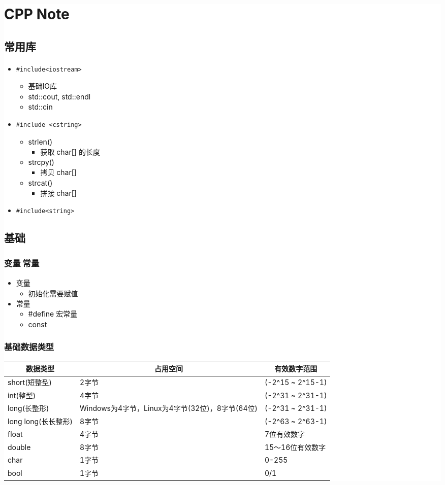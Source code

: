 # CPP Note

## 常用库

-   `#include<iostream>`

    -   基础IO库
    -   std::cout, std::endl
    -   std::cin 

-   `#include <cstring>`

    -   strlen()
        -   获取 char[] 的长度
    -   strcpy()
        -   拷贝 char[]
    -   strcat()
        -   拼接 char[]

-   `#include<string>`

    





## 基础

### 变量 常量

-   变量
    -   初始化需要赋值
-   常量 
    -   #define 宏常量
    -   const

### 基础数据类型

| **数据类型**        | **占用空间**                                    | **有效数字范围** |
| ------------------- | ----------------------------------------------- | ---------------- |
| short(短整型)       | 2字节                                           | (-2^15 ~ 2^15-1) |
| int(整型)           | 4字节                                           | (-2^31 ~ 2^31-1) |
| long(长整形)        | Windows为4字节，Linux为4字节(32位)，8字节(64位) | (-2^31 ~ 2^31-1) |
| long long(长长整形) | 8字节                                           | (-2^63 ~ 2^63-1) |
| float               | 4字节                                           | 7位有效数字      |
| double              | 8字节                                           | 15～16位有效数字 |
| char                | 1字节                                           | 0-255            |
| bool                | 1字节                                           | 0/1              |
